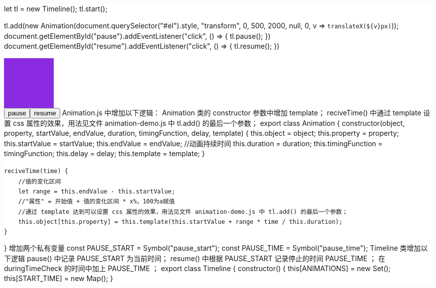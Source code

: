 let tl = new Timeline();
tl.start();

tl.add(new Animation(document.querySelector("#el").style, "transform", 0, 500, 2000, null, 0, v => `translateX(${v}px)`));
document.getElementById("pause").addEventListener("click", () => {
    tl.pause();
})
document.getElementById("resume").addEventListener("click", () => {
    tl.resume();
})
<body>
    <div id="el" style="width: 100px;height: 100px;background-color: blueviolet;"></div>
    <button id="pause">pause</button><button id="resume">resume</button>
    <script type="module" src="./animation-demo.js"></script>
</body>
Animation.js 中增加以下逻辑：
Animation 类的 constructor 参数中增加 template；
reciveTime() 中通过 template 设置 css 属性的效果，用法见文件 animation-demo.js 中 tl.add() 的最后一个参数；
export class Animation {
    constructor(object, property, startValue, endValue, duration, timingFunction, delay, template) {
        this.object = object;
        this.property = property;
        this.startValue = startValue;
        this.endValue = endValue;
        //动画持续时间
        this.duration = duration;
        this.timingFunction = timingFunction;
        this.delay = delay;
        this.template = template;
    }

    reciveTime(time) {
        //值的变化区间
        let range = this.endValue - this.startValue;
        //"属性" = 开始值 + 值的变化区间 * x%，100为a赋值
        //通过 template 达到可以设置 css 属性的效果，用法见文件 animation-demo.js 中 tl.add() 的最后一个参数；
        this.object[this.property] = this.template(this.startValue + range * time / this.duration);
    }
}
增加两个私有变量
const PAUSE_START = Symbol("pause_start");
const PAUSE_TIME = Symbol("pause_time");
Timeline 类增加以下逻辑
pause() 中记录 PAUSE_START 为当前时间；
resume() 中根据 PAUSE_START 记录停止的时间 PAUSE_TIME ；
在 duringTimeCheck 的时间中加上 PAUSE_TIME ；
export class Timeline {
    constructor() {
        this[ANIMATIONS] = new Set();
        this[START_TIME] = new Map();
    }
